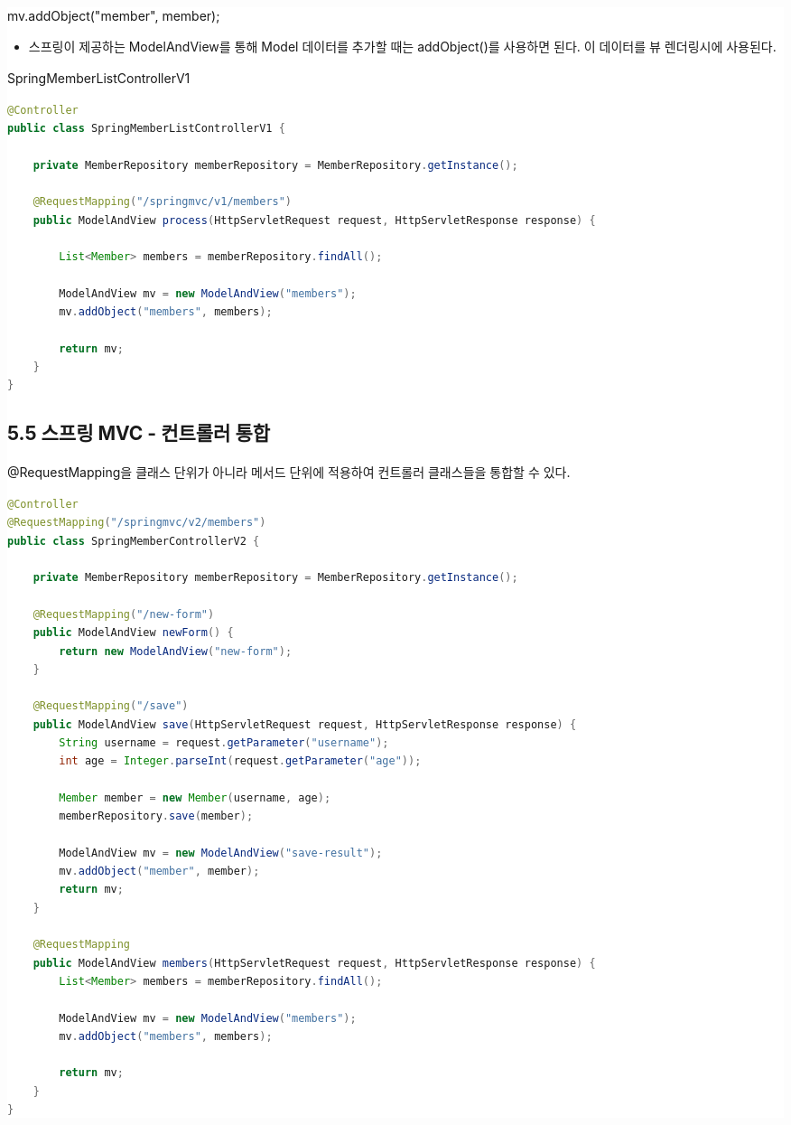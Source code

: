 ```java
```

mv.addObject("member", member);
* 스프링이 제공하는 ModelAndView를 통해 Model 데이터를 추가할 때는 addObject()를 사용하면 된다. 이 데이터를 뷰 렌더링시에 사용된다.

SpringMemberListControllerV1
```java
@Controller
public class SpringMemberListControllerV1 {

    private MemberRepository memberRepository = MemberRepository.getInstance();

    @RequestMapping("/springmvc/v1/members")
    public ModelAndView process(HttpServletRequest request, HttpServletResponse response) {

        List<Member> members = memberRepository.findAll();

        ModelAndView mv = new ModelAndView("members");
        mv.addObject("members", members);

        return mv;
    }
}
```

## 5.5 스프링 MVC - 컨트롤러 통합

@RequestMapping을 클래스 단위가 아니라 메서드 단위에 적용하여 컨트롤러 클래스들을 통합할 수 있다.

```java
@Controller
@RequestMapping("/springmvc/v2/members")
public class SpringMemberControllerV2 {

    private MemberRepository memberRepository = MemberRepository.getInstance();

    @RequestMapping("/new-form")
    public ModelAndView newForm() {
        return new ModelAndView("new-form");
    }

    @RequestMapping("/save")
    public ModelAndView save(HttpServletRequest request, HttpServletResponse response) {
        String username = request.getParameter("username");
        int age = Integer.parseInt(request.getParameter("age"));

        Member member = new Member(username, age);
        memberRepository.save(member);

        ModelAndView mv = new ModelAndView("save-result");
        mv.addObject("member", member);
        return mv;
    }

    @RequestMapping
    public ModelAndView members(HttpServletRequest request, HttpServletResponse response) {
        List<Member> members = memberRepository.findAll();

        ModelAndView mv = new ModelAndView("members");
        mv.addObject("members", members);

        return mv;
    }
}
```